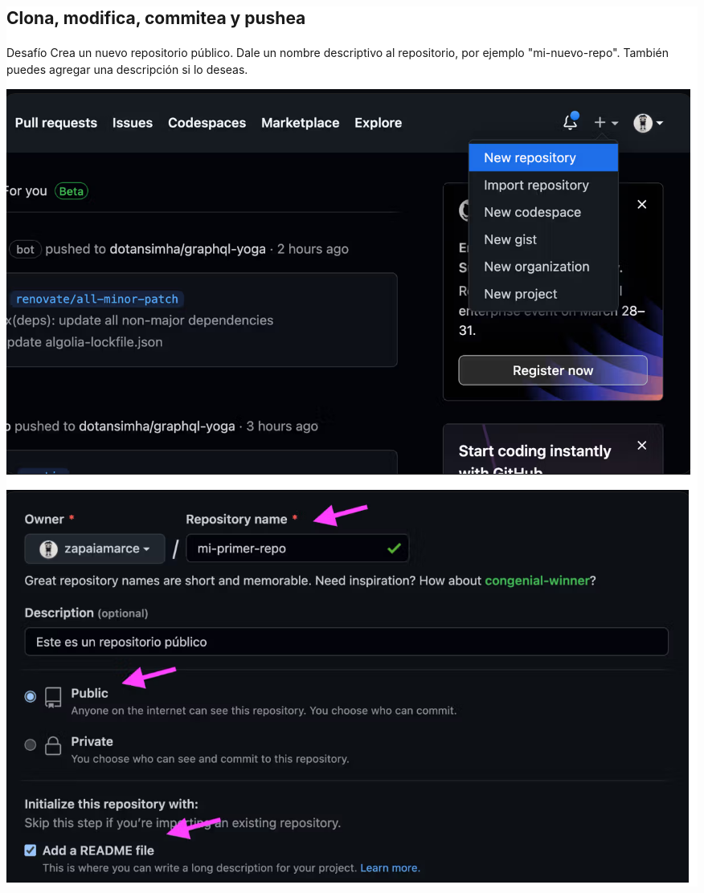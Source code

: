 ## Clona, modifica, commitea y pushea

Desafío
Crea un nuevo repositorio público. Dale un nombre descriptivo al repositorio, por ejemplo "mi-nuevo-repo". También puedes agregar una descripción si lo deseas.

![alt text](image-16.png)

![alt text](image-17.png)
